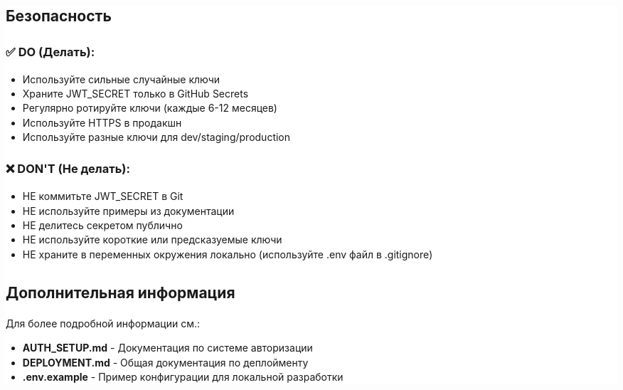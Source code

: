 ## Безопасность

### ✅ DO (Делать):
- Используйте сильные случайные ключи
- Храните JWT_SECRET только в GitHub Secrets
- Регулярно ротируйте ключи (каждые 6-12 месяцев)
- Используйте HTTPS в продакшн
- Используйте разные ключи для dev/staging/production

### ❌ DON'T (Не делать):
- НЕ коммитьте JWT_SECRET в Git
- НЕ используйте примеры из документации
- НЕ делитесь секретом публично
- НЕ используйте короткие или предсказуемые ключи
- НЕ храните в переменных окружения локально (используйте .env файл в .gitignore)

## Дополнительная информация

Для более подробной информации см.:
- **AUTH_SETUP.md** - Документация по системе авторизации
- **DEPLOYMENT.md** - Общая документация по деплойменту
- **.env.example** - Пример конфигурации для локальной разработки
